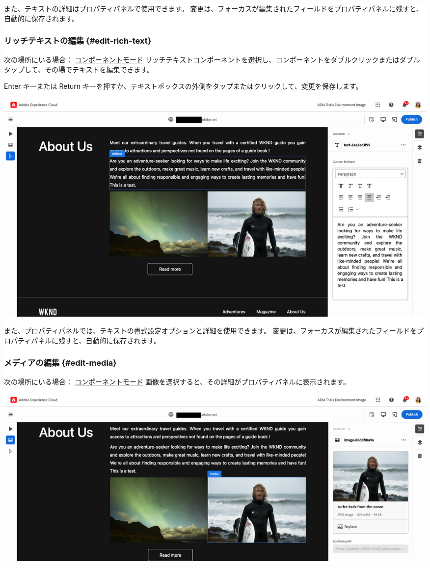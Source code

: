 また、テキストの詳細はプロパティパネルで使用できます。 変更は、フォーカスが編集されたフィールドをプロパティパネルに残すと、自動的に保存されます。

### リッチテキストの編集 {#edit-rich-text}

次の場所にいる場合： [コンポーネントモード](#component-mode) リッチテキストコンポーネントを選択し、コンポーネントをダブルクリックまたはダブルタップして、その場でテキストを編集できます。

Enter キーまたは Return キーを押すか、テキストボックスの外側をタップまたはクリックして、変更を保存します。

![リッチテキストコンポーネントの編集](assets/rich-text-editing.png)

また、プロパティパネルでは、テキストの書式設定オプションと詳細を使用できます。 変更は、フォーカスが編集されたフィールドをプロパティパネルに残すと、自動的に保存されます。

### メディアの編集 {#edit-media}

次の場所にいる場合： [コンポーネントモード](#component-mode) 画像を選択すると、その詳細がプロパティパネルに表示されます。

![メディアの編集](assets/ue-edit-media.png)
